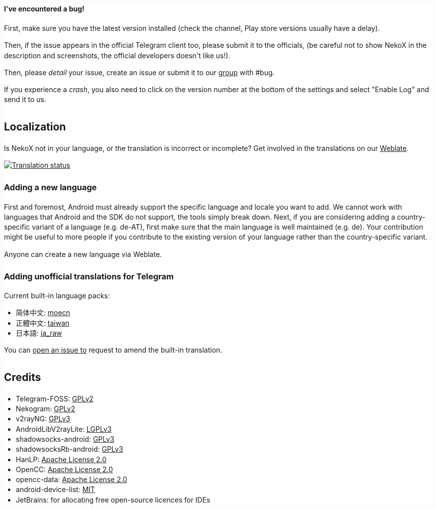 #### I've encountered a bug!

First, make sure you have the latest version installed (check the channel, Play store versions usually have a delay).

Then, if the issue appears in the official Telegram client too, please submit it to the officials, (be careful not to show NekoX in the description and screenshots, the official developers doesn't like us!).

Then, please *detail* your issue, create an issue or submit it to our [group](https://t.me/NekoXChat) with #bug.

If you experience a *crash*, you also need to click on the version number at the bottom of the settings and select "Enable Log" and send it to us.

## Localization

Is NekoX not in your language, or the translation is incorrect or incomplete? Get involved in the translations on our [Weblate](https://hosted.weblate.org/engage/nekox/).

[![Translation status](https://hosted.weblate.org/widgets/nekox/-/horizontal-auto.svg)](https://hosted.weblate.org/engage/nekox/)

### Adding a new language

First and foremost, Android must already support the specific language and locale you want to add. We cannot work with languages that Android and the SDK do not support, the tools simply break down. Next, if you are considering adding a country-specific variant of a language (e.g. de-AT), first make sure that the main language is well maintained (e.g. de). Your contribution might be useful to more people if you contribute to the existing version of your language rather than the country-specific variant.

Anyone can create a new language via Weblate.

### Adding unofficial translations for Telegram

Current built-in language packs:

* 简体中文: [moecn](https://translations.telegram.org/moecn)
* 正體中文: [taiwan](https://translations.telegram.org/taiwan)
* 日本語: [ja_raw](https://translations.telegram.org/ja_raw)

You can [open an issue to](https://github.com/NekoX-Dev/NekoX/issues/new?&template=language_request.md) request to amend the built-in translation.

## Credits

<ul>
    <li>Telegram-FOSS: <a href="https://github.com/Telegram-FOSS-Team/Telegram-FOSS/blob/master/LICENSE">GPLv2</a></li>
    <li>Nekogram: <a href="https://gitlab.com/Nekogram/Nekogram/-/blob/master/LICENSE">GPLv2</a></li>
    <li>v2rayNG: <a href="https://github.com/2dust/v2rayNG/blob/master/LICENSE">GPLv3</a></li>
    <li>AndroidLibV2rayLite: <a href="https://github.com/2dust/AndroidLibV2rayLite/blob/master/LICENSE">LGPLv3</a></li>
    <li>shadowsocks-android: <a href="https://github.com/shadowsocks/shadowsocks-android/blob/master/LICENSE">GPLv3</a></li>
    <li>shadowsocksRb-android: <a href="https://github.com/shadowsocksRb/shadowsocksRb-android/blob/master/LICENSE">GPLv3</a></li>
    <li>HanLP: <a href="https://github.com/hankcs/HanLP/blob/1.x/LICENSE">Apache License 2.0</a></li>
    <li>OpenCC: <a href="https://github.com/BYVoid/OpenCC/blob/master/LICENSE">Apache License 2.0</a></li>
    <li>opencc-data: <a href="https://github.com/nk2028/opencc-data">Apache License 2.0</a></li>
    <li>android-device-list: <a href="https://github.com/pbakondy/android-device-list/blob/master/LICENSE">MIT</a> </li>
    <li>JetBrains: for allocating free open-source licences for IDEs</li>
</ul>
